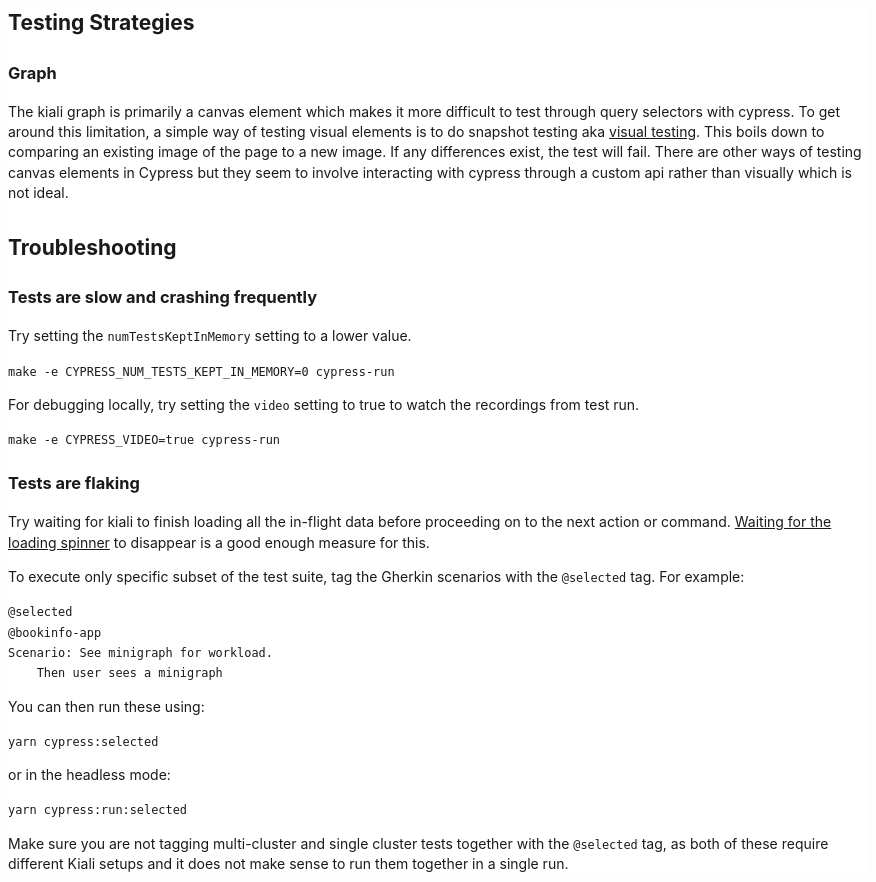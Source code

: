 ## Testing Strategies


### Graph

The kiali graph is primarily a canvas element which makes it more difficult to test through query selectors with cypress. To get around this limitation, a simple way of testing visual elements is to do snapshot testing aka [visual testing](https://docs.cypress.io/guides/tooling/visual-testing). This boils down to comparing an existing image of the page to a new image. If any differences exist, the test will fail. There are other ways of testing canvas elements in Cypress but they seem to involve interacting with cypress through a custom api rather than visually which is not ideal.

## Troubleshooting

### Tests are slow and crashing frequently

Try setting the `numTestsKeptInMemory` setting to a lower value.

```
make -e CYPRESS_NUM_TESTS_KEPT_IN_MEMORY=0 cypress-run
```

For debugging locally, try setting the `video` setting to true to watch the recordings from test run.

```
make -e CYPRESS_VIDEO=true cypress-run
```

### Tests are flaking 

Try waiting for kiali to finish loading all the in-flight data before proceeding on to the next action or command. [Waiting for the loading spinner](https://github.com/kiali/kiali/blob/1766f20035e67a072dd68167869e0ce2009b9bc6/frontend/cypress/integration/common/overview.ts#L45-L46) to disappear is a good enough measure for this.

To execute only specific subset of the test suite, tag the Gherkin scenarios with the `@selected` tag. For example:
```
@selected
@bookinfo-app
Scenario: See minigraph for workload.
    Then user sees a minigraph
```
 You can then run these using:
```bash
yarn cypress:selected
```
or in the headless mode:
```bash
yarn cypress:run:selected
```
Make sure you are not tagging multi-cluster and single cluster tests together with the `@selected` tag, as both of these require different Kiali setups and it does not make sense to run them together in a single run.
